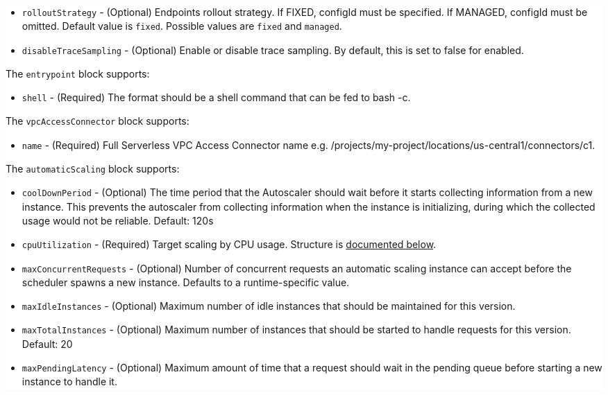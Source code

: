 *   `rolloutStrategy` -
    (Optional)
    Endpoints rollout strategy. If FIXED, configId must be specified. If MANAGED, configId must be omitted.
    Default value is `fixed`.
    Possible values are `fixed` and `managed`.

*   `disableTraceSampling` -
    (Optional)
    Enable or disable trace sampling. By default, this is set to false for enabled.

<a name="nested_entrypoint"></a>The `entrypoint` block supports:

* `shell` -
  (Required)
  The format should be a shell command that can be fed to bash -c.

<a name="nested_vpc_access_connector"></a>The `vpcAccessConnector` block supports:

* `name` -
  (Required)
  Full Serverless VPC Access Connector name e.g. /projects/my-project/locations/us-central1/connectors/c1.

<a name="nested_automatic_scaling"></a>The `automaticScaling` block supports:

*   `coolDownPeriod` -
    (Optional)
    The time period that the Autoscaler should wait before it starts collecting information from a new instance.
    This prevents the autoscaler from collecting information when the instance is initializing,
    during which the collected usage would not be reliable. Default: 120s

*   `cpuUtilization` -
    (Required)
    Target scaling by CPU usage.
    Structure is [documented below](#nested_cpu_utilization).

*   `maxConcurrentRequests` -
    (Optional)
    Number of concurrent requests an automatic scaling instance can accept before the scheduler spawns a new instance.
    Defaults to a runtime-specific value.

*   `maxIdleInstances` -
    (Optional)
    Maximum number of idle instances that should be maintained for this version.

*   `maxTotalInstances` -
    (Optional)
    Maximum number of instances that should be started to handle requests for this version. Default: 20

*   `maxPendingLatency` -
    (Optional)
    Maximum amount of time that a request should wait in the pending queue before starting a new instance to handle it.
